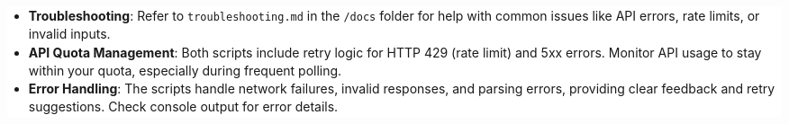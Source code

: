   - **Troubleshooting**: Refer to `troubleshooting.md` in the `/docs` folder for help with common issues like API errors, rate limits, or invalid inputs.
  - **API Quota Management**: Both scripts include retry logic for HTTP 429 (rate limit) and 5xx errors. Monitor API usage to stay within your quota, especially during frequent polling.
  - **Error Handling**: The scripts handle network failures, invalid responses, and parsing errors, providing clear feedback and retry suggestions. Check console output for error details.
